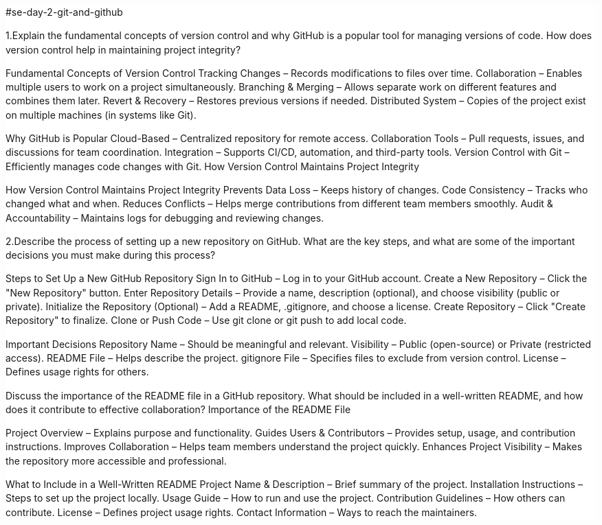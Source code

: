   #se-day-2-git-and-github

1.Explain the fundamental concepts of version control and why GitHub is a popular tool for managing versions of code. How does version control help in maintaining project integrity?

Fundamental Concepts of Version Control
Tracking Changes – Records modifications to files over time.
Collaboration – Enables multiple users to work on a project simultaneously.
Branching & Merging – Allows separate work on different features and combines them later.
Revert & Recovery – Restores previous versions if needed.
Distributed System – Copies of the project exist on multiple machines (in systems like Git).

Why GitHub is Popular
Cloud-Based – Centralized repository for remote access.
Collaboration Tools – Pull requests, issues, and discussions for team coordination.
Integration – Supports CI/CD, automation, and third-party tools.
Version Control with Git – Efficiently manages code changes with Git.
How Version Control Maintains Project Integrity

How Version Control Maintains Project Integrity
Prevents Data Loss – Keeps history of changes.
Code Consistency – Tracks who changed what and when.
Reduces Conflicts – Helps merge contributions from different team members smoothly.
Audit & Accountability – Maintains logs for debugging and reviewing changes.



2.Describe the process of setting up a new repository on GitHub. What are the key steps, and what are some of the important decisions you must make during this process?

Steps to Set Up a New GitHub Repository
Sign In to GitHub – Log in to your GitHub account.
Create a New Repository – Click the "New Repository" button.
Enter Repository Details – Provide a name, description (optional), and choose visibility (public or private).
Initialize the Repository (Optional) – Add a README, .gitignore, and choose a license.
Create Repository – Click "Create Repository" to finalize.
Clone or Push Code – Use git clone or git push to add local code.

Important Decisions
Repository Name – Should be meaningful and relevant.
Visibility – Public (open-source) or Private (restricted access).
README File – Helps describe the project.
gitignore File – Specifies files to exclude from version control.
License – Defines usage rights for others.

Discuss the importance of the README file in a GitHub repository. What should be included in a well-written README, and how does it contribute to effective collaboration?
Importance of the README File

Project Overview – Explains purpose and functionality.
Guides Users & Contributors – Provides setup, usage, and contribution instructions.
Improves Collaboration – Helps team members understand the project quickly.
Enhances Project Visibility – Makes the repository more accessible and professional.

What to Include in a Well-Written README
Project Name & Description – Brief summary of the project.
Installation Instructions – Steps to set up the project locally.
Usage Guide – How to run and use the project.
Contribution Guidelines – How others can contribute.
License – Defines project usage rights.
Contact Information – Ways to reach the maintainers.
